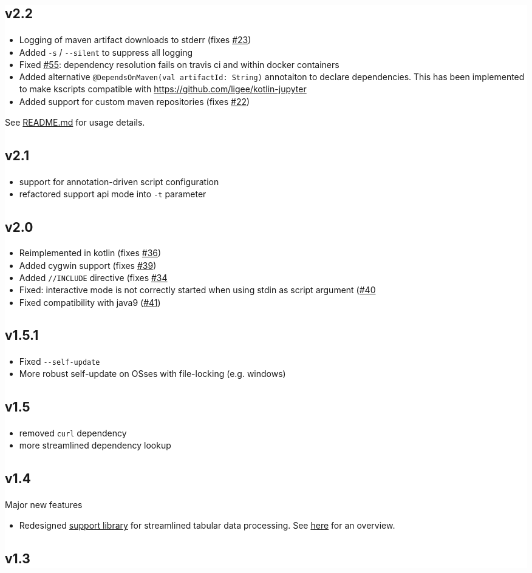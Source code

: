 ## v2.2

* Logging of maven artifact downloads to stderr (fixes [#23](https://github.com/holgerbrandl/kscript/issues/23))
* Added `-s` / `--silent` to suppress all logging
* Fixed [#55](https://github.com/holgerbrandl/kscript/issues/55): dependency resolution fails on travis ci and within
  docker containers
* Added alternative `@DependsOnMaven(val artifactId: String)` annotaiton to declare dependencies. This has been
  implemented to make kscripts compatible with https://github.com/ligee/kotlin-jupyter
* Added support for custom maven repositories (fixes [#22](https://github.com/holgerbrandl/kscript/issues/22))

See [README.md](README.md) for usage details.

## v2.1

* support for annotation-driven script configuration
* refactored support api mode into `-t` parameter

## v2.0

* Reimplemented in kotlin (fixes [#36](https://github.com/holgerbrandl/kscript/issues/36))
* Added cygwin support (fixes [#39](https://github.com/holgerbrandl/kscript/issues/39))
* Added `//INCLUDE` directive (fixes [#34](https://github.com/holgerbrandl/kscript/issues/34)
* Fixed: interactive mode is not correctly started when using stdin as script
  argument ([#40](https://github.com/holgerbrandl/kscript/issues/40)
* Fixed compatibility with java9 ([#41](https://github.com/holgerbrandl/kscript/issues/41))

## v1.5.1

* Fixed `--self-update`
* More robust self-update on OSses with file-locking (e.g. windows)

## v1.5

* removed `curl` dependency
* more streamlined dependency lookup

## v1.4

Major new features

* Redesigned [support library](https://github.com/holgerbrandl/kscript-support-api) for streamlined tabular data
  processing. See [here](http://holgerbrandl.github.io/kotlin/2017/05/08/kscript_as_awk_substitute.html) for an
  overview.

## v1.3
